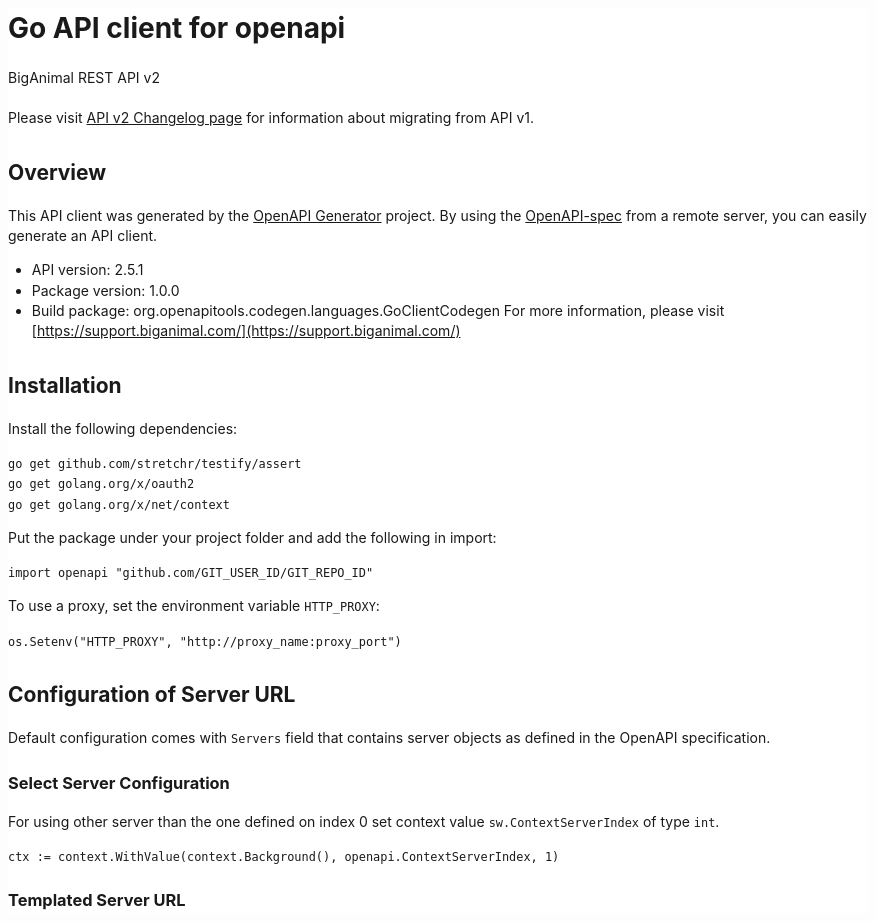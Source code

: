 # Go API client for openapi

BigAnimal REST API v2 <br /><br />
Please visit [API v2 Changelog page](/api/docs/v2migration.html) for information about migrating from API v1.


## Overview
This API client was generated by the [OpenAPI Generator](https://openapi-generator.tech) project.  By using the [OpenAPI-spec](https://www.openapis.org/) from a remote server, you can easily generate an API client.

- API version: 2.5.1
- Package version: 1.0.0
- Build package: org.openapitools.codegen.languages.GoClientCodegen
For more information, please visit [https://support.biganimal.com/](https://support.biganimal.com/)

## Installation

Install the following dependencies:

```shell
go get github.com/stretchr/testify/assert
go get golang.org/x/oauth2
go get golang.org/x/net/context
```

Put the package under your project folder and add the following in import:

```golang
import openapi "github.com/GIT_USER_ID/GIT_REPO_ID"
```

To use a proxy, set the environment variable `HTTP_PROXY`:

```golang
os.Setenv("HTTP_PROXY", "http://proxy_name:proxy_port")
```

## Configuration of Server URL

Default configuration comes with `Servers` field that contains server objects as defined in the OpenAPI specification.

### Select Server Configuration

For using other server than the one defined on index 0 set context value `sw.ContextServerIndex` of type `int`.

```golang
ctx := context.WithValue(context.Background(), openapi.ContextServerIndex, 1)
```

### Templated Server URL
